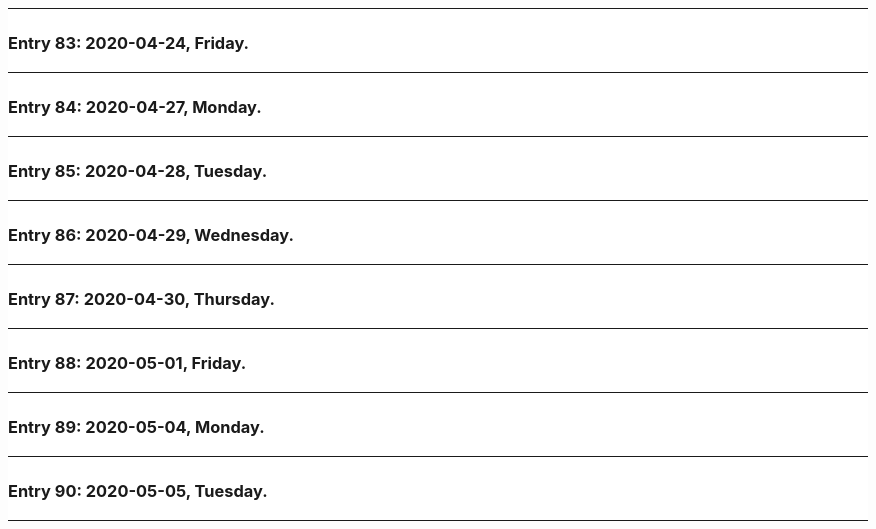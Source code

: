 
------
<div id='id-section83'/>   

### Entry 83: 2020-04-24, Friday.   



------
<div id='id-section84'/>   

### Entry 84: 2020-04-27, Monday.   



------
<div id='id-section85'/>   

### Entry 85: 2020-04-28, Tuesday.   



------
<div id='id-section86'/>   

### Entry 86: 2020-04-29, Wednesday.   



------
<div id='id-section87'/>   

### Entry 87: 2020-04-30, Thursday.   



------
<div id='id-section88'/>   

### Entry 88: 2020-05-01, Friday.   



------
<div id='id-section89'/>   

### Entry 89: 2020-05-04, Monday.   



------
<div id='id-section90'/>   

### Entry 90: 2020-05-05, Tuesday.   



------
<div id='id-section91'/>   
